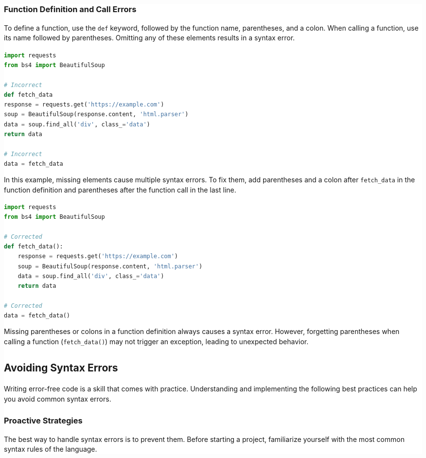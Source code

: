 ### Function Definition and Call Errors

To define a function, use the `def` keyword, followed by the function name, parentheses, and a colon. When calling a function, use its name followed by parentheses. Omitting any of these elements results in a syntax error.

```python
import requests
from bs4 import BeautifulSoup

# Incorrect
def fetch_data
response = requests.get('https://example.com')
soup = BeautifulSoup(response.content, 'html.parser')
data = soup.find_all('div', class_='data')
return data

# Incorrect
data = fetch_data
```

In this example, missing elements cause multiple syntax errors. To fix them, add parentheses and a colon after `fetch_data` in the function definition and parentheses after the function call in the last line.

```python
import requests
from bs4 import BeautifulSoup

# Corrected
def fetch_data():
    response = requests.get('https://example.com')
    soup = BeautifulSoup(response.content, 'html.parser')
    data = soup.find_all('div', class_='data')
    return data

# Corrected
data = fetch_data()

```

Missing parentheses or colons in a function definition always causes a syntax error. However, forgetting parentheses when calling a function (`fetch_data()`) may not trigger an exception, leading to unexpected behavior.

## Avoiding Syntax Errors

Writing error-free code is a skill that comes with practice. Understanding and implementing the following best practices can help you avoid common syntax errors.

### Proactive Strategies

The best way to handle syntax errors is to prevent them. Before starting a project, familiarize yourself with the most common syntax rules of the language.  
